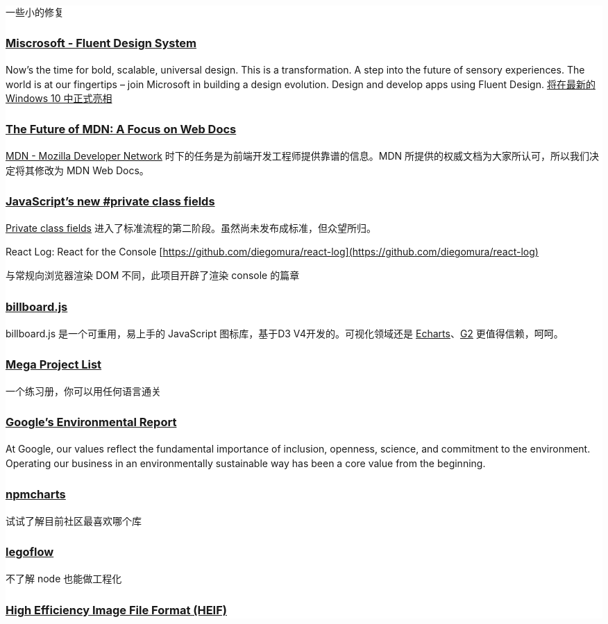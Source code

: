一些小的修复

### [Miscrosoft - Fluent Design System](http://fluent.microsoft.com/)

Now’s the time for bold, scalable, universal design. This is a transformation. A step into the future of sensory experiences. The world is at our fingertips – join Microsoft in building a design evolution. Design and develop apps using Fluent Design. [将在最新的 Windows 10 中正式亮相](http://www.ifanr.com/851074)

### [The Future of MDN: A Focus on Web Docs](https://developer.mozilla.org/)

[MDN - Mozilla Developer Network](https://developer.mozilla.org/) 时下的任务是为前端开发工程师提供靠谱的信息。MDN 所提供的权威文档为大家所认可，所以我们决定将其修改为 MDN Web Docs。

### [JavaScript’s new #private class fields](http://thejameskyle.com/javascripts-new-private-class-fields.html)

[Private class fields](https://github.com/tc39/proposal-class-fields#private-fields) 进入了标准流程的第二阶段。虽然尚未发布成标准，但众望所归。

React Log: React for the Console [https://github.com/diegomura/react-log](https://github.com/diegomura/react-log)

与常规向浏览器渲染 DOM 不同，此项目开辟了渲染 console 的篇章

### [billboard.js](https://github.com/naver/billboard.js)

billboard.js 是一个可重用，易上手的 JavaScript 图标库，基于D3 V4开发的。可视化领域还是 [Echarts](http://echarts.baidu.com/)、[G2](https://antv.alipay.com/g2/doc/) 更值得信赖，呵呵。

### [Mega Project List](https://github.com/karan/Projects)

一个练习册，你可以用任何语言通关

### [Google’s Environmental Report](https://environment.google/)

At Google, our values reflect the fundamental importance of inclusion, openness, science, and commitment to the environment. Operating our business in an environmentally sustainable way has been a core value from the beginning.

### [npmcharts](http://npmcharts.com/)

试试了解目前社区最喜欢哪个库

### [legoflow](https://github.com/legoflow/legoflow)

不了解 node 也能做工程化

### [High Efficiency Image File Format (HEIF)](https://nokiatech.github.io/heif/) 

